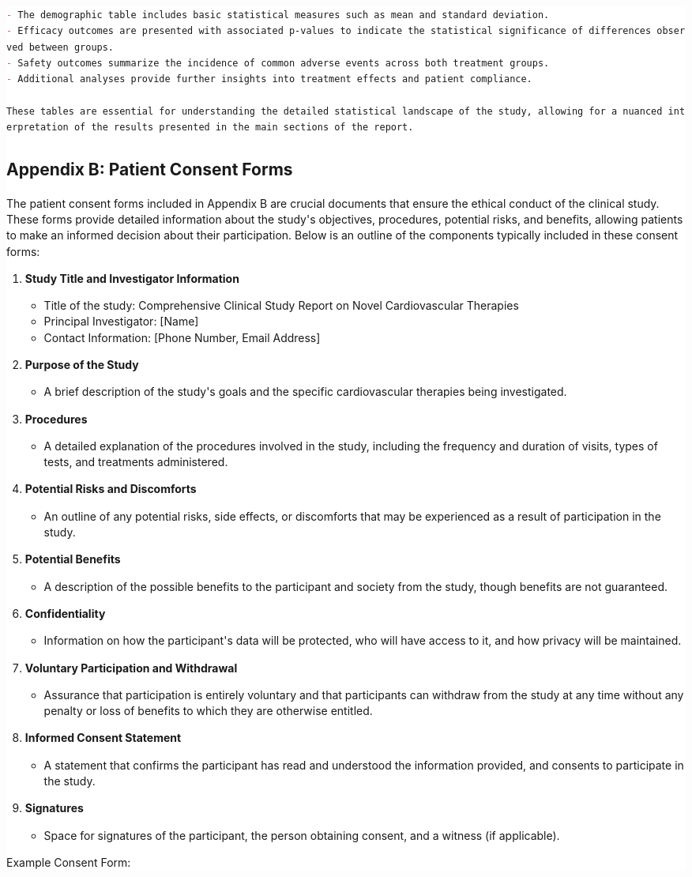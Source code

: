 ```markdown
- The demographic table includes basic statistical measures such as mean and standard deviation.
- Efficacy outcomes are presented with associated p-values to indicate the statistical significance of differences observed between groups.
- Safety outcomes summarize the incidence of common adverse events across both treatment groups.
- Additional analyses provide further insights into treatment effects and patient compliance.

These tables are essential for understanding the detailed statistical landscape of the study, allowing for a nuanced interpretation of the results presented in the main sections of the report.
```
## Appendix B: Patient Consent Forms
The patient consent forms included in Appendix B are crucial documents that ensure the ethical conduct of the clinical study. These forms provide detailed information about the study's objectives, procedures, potential risks, and benefits, allowing patients to make an informed decision about their participation. Below is an outline of the components typically included in these consent forms:

1. **Study Title and Investigator Information**
   - Title of the study: Comprehensive Clinical Study Report on Novel Cardiovascular Therapies
   - Principal Investigator: [Name]
   - Contact Information: [Phone Number, Email Address]

2. **Purpose of the Study**
   - A brief description of the study's goals and the specific cardiovascular therapies being investigated.

3. **Procedures**
   - A detailed explanation of the procedures involved in the study, including the frequency and duration of visits, types of tests, and treatments administered.

4. **Potential Risks and Discomforts**
   - An outline of any potential risks, side effects, or discomforts that may be experienced as a result of participation in the study.

5. **Potential Benefits**
   - A description of the possible benefits to the participant and society from the study, though benefits are not guaranteed.

6. **Confidentiality**
   - Information on how the participant's data will be protected, who will have access to it, and how privacy will be maintained.

7. **Voluntary Participation and Withdrawal**
   - Assurance that participation is entirely voluntary and that participants can withdraw from the study at any time without any penalty or loss of benefits to which they are otherwise entitled.

8. **Informed Consent Statement**
   - A statement that confirms the participant has read and understood the information provided, and consents to participate in the study.

9. **Signatures**
   - Space for signatures of the participant, the person obtaining consent, and a witness (if applicable).

Example Consent Form:
